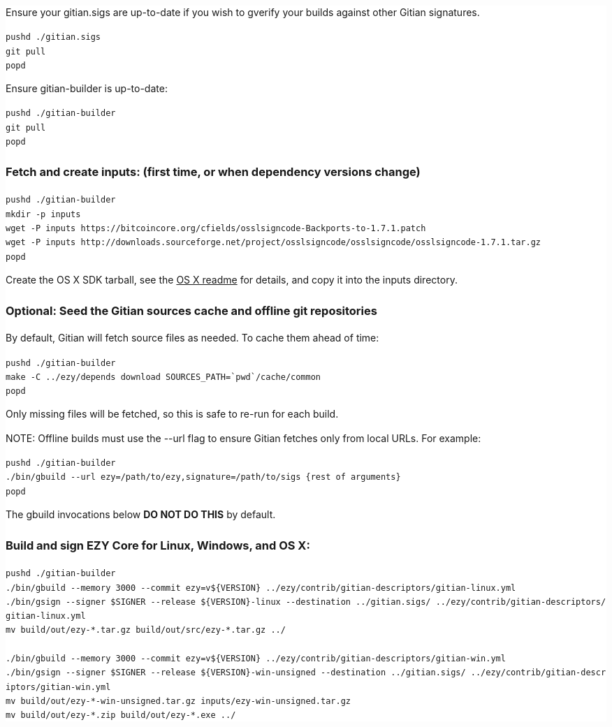 Ensure your gitian.sigs are up-to-date if you wish to gverify your builds against other Gitian signatures.

    pushd ./gitian.sigs
    git pull
    popd

Ensure gitian-builder is up-to-date:

    pushd ./gitian-builder
    git pull
    popd

### Fetch and create inputs: (first time, or when dependency versions change)

    pushd ./gitian-builder
    mkdir -p inputs
    wget -P inputs https://bitcoincore.org/cfields/osslsigncode-Backports-to-1.7.1.patch
    wget -P inputs http://downloads.sourceforge.net/project/osslsigncode/osslsigncode/osslsigncode-1.7.1.tar.gz
    popd

Create the OS X SDK tarball, see the [OS X readme](README_osx.md) for details, and copy it into the inputs directory.

### Optional: Seed the Gitian sources cache and offline git repositories

By default, Gitian will fetch source files as needed. To cache them ahead of time:

    pushd ./gitian-builder
    make -C ../ezy/depends download SOURCES_PATH=`pwd`/cache/common
    popd

Only missing files will be fetched, so this is safe to re-run for each build.

NOTE: Offline builds must use the --url flag to ensure Gitian fetches only from local URLs. For example:

    pushd ./gitian-builder
    ./bin/gbuild --url ezy=/path/to/ezy,signature=/path/to/sigs {rest of arguments}
    popd

The gbuild invocations below <b>DO NOT DO THIS</b> by default.

### Build and sign EZY Core for Linux, Windows, and OS X:

    pushd ./gitian-builder
    ./bin/gbuild --memory 3000 --commit ezy=v${VERSION} ../ezy/contrib/gitian-descriptors/gitian-linux.yml
    ./bin/gsign --signer $SIGNER --release ${VERSION}-linux --destination ../gitian.sigs/ ../ezy/contrib/gitian-descriptors/gitian-linux.yml
    mv build/out/ezy-*.tar.gz build/out/src/ezy-*.tar.gz ../

    ./bin/gbuild --memory 3000 --commit ezy=v${VERSION} ../ezy/contrib/gitian-descriptors/gitian-win.yml
    ./bin/gsign --signer $SIGNER --release ${VERSION}-win-unsigned --destination ../gitian.sigs/ ../ezy/contrib/gitian-descriptors/gitian-win.yml
    mv build/out/ezy-*-win-unsigned.tar.gz inputs/ezy-win-unsigned.tar.gz
    mv build/out/ezy-*.zip build/out/ezy-*.exe ../
